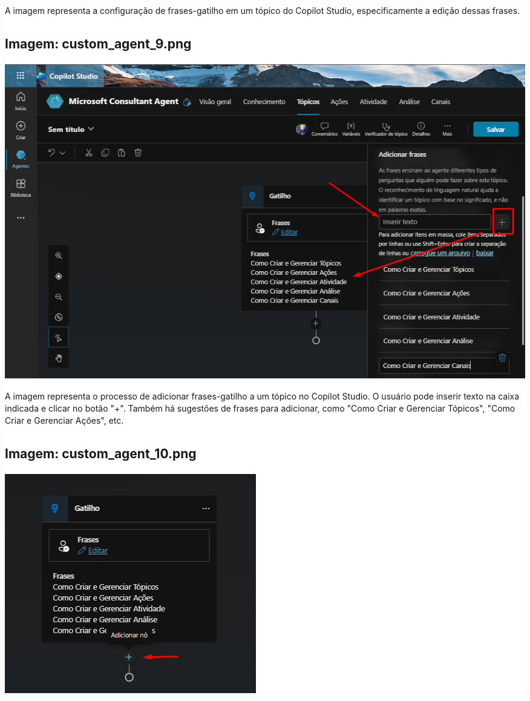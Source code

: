 A imagem representa a configuração de frases-gatilho em um tópico do Copilot Studio, especificamente a edição dessas frases.


## Imagem: custom_agent_9.png
![custom_agent_9.png](/processed_images/custom_agent_9.png)

A imagem representa o processo de adicionar frases-gatilho a um tópico no Copilot Studio. O usuário pode inserir texto na caixa indicada e clicar no botão "+". Também há sugestões de frases para adicionar, como "Como Criar e Gerenciar Tópicos", "Como Criar e Gerenciar Ações", etc.


## Imagem: custom_agent_10.png
![custom_agent_10.png](/processed_images/custom_agent_10.png)
